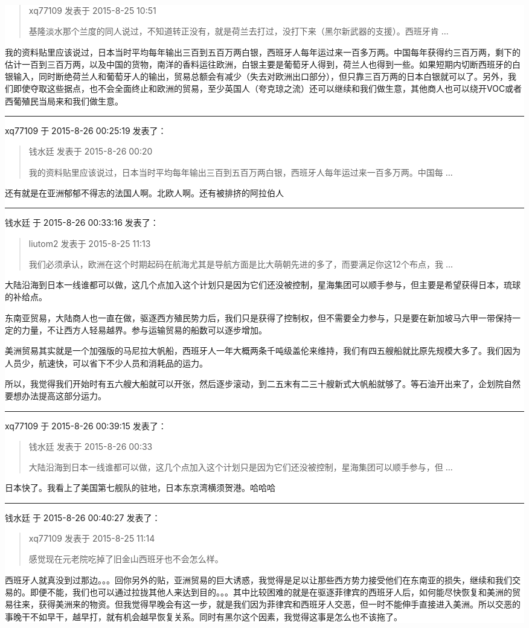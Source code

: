 > xq77109 发表于 2015-8-25 10:51
> 
> 基隆淡水那个兰度的同人说过，不知道转正没有，就是荷兰去打过，没打下来（黑尔新武器的支援）。西班牙肯 ...



我的资料贴里应该说过，日本当时平均每年输出三百到五百万两白银，西班牙人每年运过来一百多万两。中国每年获得约三百万两，剩下的估计一百到三百万两，以及中国的货物，南洋的香料运往欧洲，白银主要是葡萄牙人得到，荷兰人也得到一些。如果短期内切断西班牙的白银输入，同时断绝荷兰人和葡萄牙人的输出，贸易总额会有减少（失去对欧洲出口部分），但只靠三百万两的日本白银就可以了。另外，我们即使夺取这些据点，也不会全面终止和欧洲的贸易，至少英国人（夸克琼之流）还可以继续和我们做生意，其他商人也可以绕开VOC或者西葡殖民当局来和我们做生意。

---------

xq77109 于 2015-8-26 00:25:19 发表了：

> 钱水廷 发表于 2015-8-26 00:20
> 
> 我的资料贴里应该说过，日本当时平均每年输出三百到五百万两白银，西班牙人每年运过来一百多万两。中国每 ...



还有就是在亚洲郁郁不得志的法国人啊。北欧人啊。还有被排挤的阿拉伯人

---------

钱水廷 于 2015-8-26 00:33:16 发表了：

> liutom2 发表于 2015-8-25 11:13
> 
> 我们必须承认，欧洲在这个时期起码在航海尤其是导航方面是比大萌朝先进的多了，而要满足你这12个布点，我 ...



大陆沿海到日本一线谁都可以做，这几个点加入这个计划只是因为它们还没被控制，星海集团可以顺手参与，但主要是希望获得日本，琉球的补给点。

东南亚贸易，大陆商人也一直在做，驱逐西方殖民势力后，我们只是获得了控制权，但不需要全力参与，只是要在新加坡马六甲一带保持一定的力量，不让西方人轻易越界。参与运输贸易的船数可以逐步增加。

美洲贸易其实就是一个加强版的马尼拉大帆船，西班牙人一年大概两条千吨级盖伦来维持，我们有四五艘船就比原先规模大多了。我们因为人员少，航速快，可以省下不少人员和消耗品的运力。

所以，我觉得我们开始时有五六艘大船就可以开张，然后逐步滚动，到二五末有二三十艘新式大帆船就够了。等石油开出来了，企划院自然要想办法提高这部分运力。

---------

xq77109 于 2015-8-26 00:39:15 发表了：

> 钱水廷 发表于 2015-8-26 00:33
> 
> 大陆沿海到日本一线谁都可以做，这几个点加入这个计划只是因为它们还没被控制，星海集团可以顺手参与，但 ...



日本快了。我看上了美国第七舰队的驻地，日本东京湾横须贺港。哈哈哈

---------

钱水廷 于 2015-8-26 00:40:27 发表了：

> xq77109 发表于 2015-8-25 11:14
> 
> 感觉现在元老院吃掉了旧金山西班牙也不会怎么样。



西班牙人就真没到过那边。。。回你另外的贴，亚洲贸易的巨大诱惑，我觉得是足以让那些西方势力接受他们在东南亚的损失，继续和我们交易的。即便不能，我们也可以通过拉拢其他人来达到目的。。。其中比较困难的就是在驱逐菲律宾的西班牙人后，如何能尽快恢复和美洲的贸易往来，获得美洲来的物资。但我觉得早晚会有这一步，就是我们因为菲律宾和西班牙人交恶，但一时不能伸手直接进入美洲。所以交恶的事晚干不如早干，越早打，就有机会越早恢复关系。同时有黑尔这个因素，我觉得这事是怎么也不该拖了。
